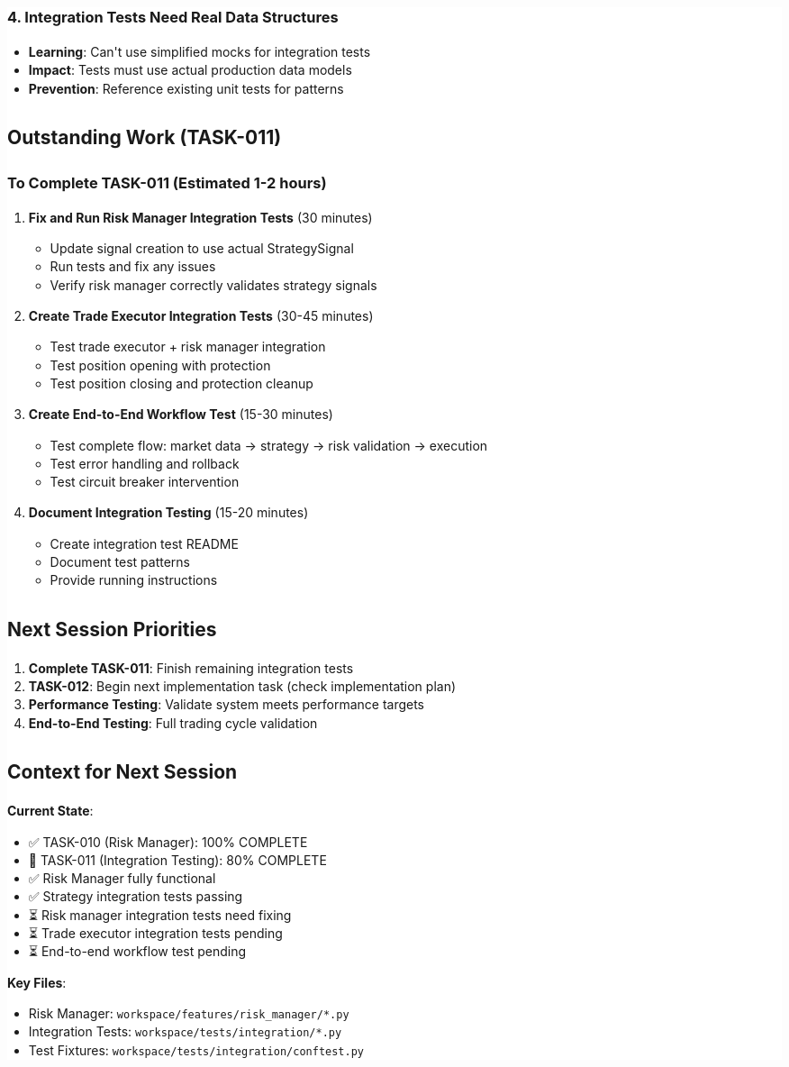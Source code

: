 ### 4. Integration Tests Need Real Data Structures
- **Learning**: Can't use simplified mocks for integration tests
- **Impact**: Tests must use actual production data models
- **Prevention**: Reference existing unit tests for patterns

## Outstanding Work (TASK-011)

### To Complete TASK-011 (Estimated 1-2 hours)

1. **Fix and Run Risk Manager Integration Tests** (30 minutes)
   - Update signal creation to use actual StrategySignal
   - Run tests and fix any issues
   - Verify risk manager correctly validates strategy signals

2. **Create Trade Executor Integration Tests** (30-45 minutes)
   - Test trade executor + risk manager integration
   - Test position opening with protection
   - Test position closing and protection cleanup

3. **Create End-to-End Workflow Test** (15-30 minutes)
   - Test complete flow: market data → strategy → risk validation → execution
   - Test error handling and rollback
   - Test circuit breaker intervention

4. **Document Integration Testing** (15-20 minutes)
   - Create integration test README
   - Document test patterns
   - Provide running instructions

## Next Session Priorities

1. **Complete TASK-011**: Finish remaining integration tests
2. **TASK-012**: Begin next implementation task (check implementation plan)
3. **Performance Testing**: Validate system meets performance targets
4. **End-to-End Testing**: Full trading cycle validation

## Context for Next Session

**Current State**:
- ✅ TASK-010 (Risk Manager): 100% COMPLETE
- 🔄 TASK-011 (Integration Testing): 80% COMPLETE
- ✅ Risk Manager fully functional
- ✅ Strategy integration tests passing
- ⏳ Risk manager integration tests need fixing
- ⏳ Trade executor integration tests pending
- ⏳ End-to-end workflow test pending

**Key Files**:
- Risk Manager: `workspace/features/risk_manager/*.py`
- Integration Tests: `workspace/tests/integration/*.py`
- Test Fixtures: `workspace/tests/integration/conftest.py`
